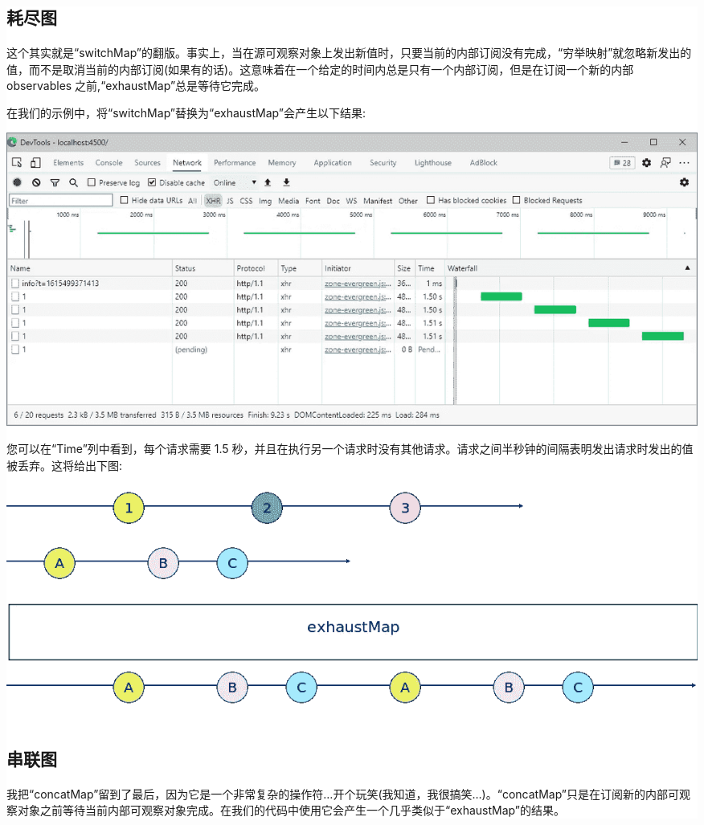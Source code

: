 
## 耗尽图

这个其实就是“switchMap”的翻版。事实上，当在源可观察对象上发出新值时，只要当前的内部订阅没有完成，“穷举映射”就忽略新发出的值，而不是取消当前的内部订阅(如果有的话)。这意味着在一个给定的时间内总是只有一个内部订阅，但是在订阅一个新的内部 observables 之前,“exhaustMap”总是等待它完成。

在我们的示例中，将“switchMap”替换为“exhaustMap”会产生以下结果:

![](img/b7147bf99ece76525bf1e11fd65e487f.png)

您可以在“Time”列中看到，每个请求需要 1.5 秒，并且在执行另一个请求时没有其他请求。请求之间半秒钟的间隔表明发出请求时发出的值被丢弃。这将给出下图:

![](img/deda0ba2a79addb78e6a9ee36538e74d.png)

## 串联图

我把“concatMap”留到了最后，因为它是一个非常复杂的操作符…开个玩笑(我知道，我很搞笑…)。“concatMap”只是在订阅新的内部可观察对象之前等待当前内部可观察对象完成。在我们的代码中使用它会产生一个几乎类似于“exhaustMap”的结果。
